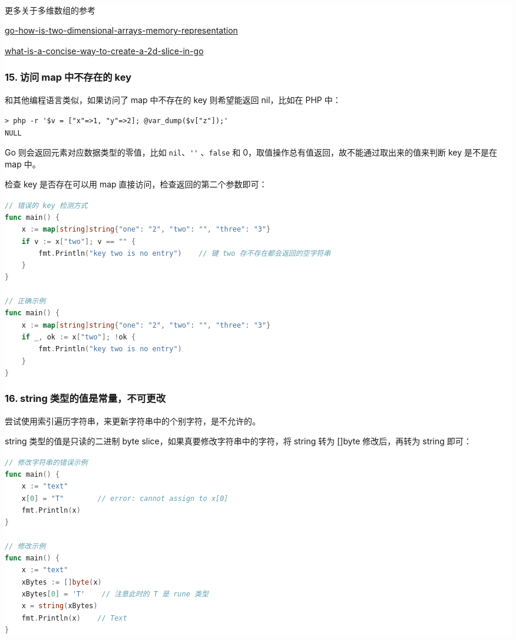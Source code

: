 更多关于多维数组的参考

[go-how-is-two-dimensional-arrays-memory-representation](https://stackoverflow.com/questions/39561140/go-how-is-two-dimensional-arrays-memory-representation)

[what-is-a-concise-way-to-create-a-2d-slice-in-go](https://stackoverflow.com/questions/39804861/what-is-a-concise-way-to-create-a-2d-slice-in-go)

### 15. 访问 map 中不存在的 key

和其他编程语言类似，如果访问了 map 中不存在的 key 则希望能返回 nil，比如在 PHP 中：

```
> php -r '$v = ["x"=>1, "y"=>2]; @var_dump($v["z"]);'
NULL
```

Go 则会返回元素对应数据类型的零值，比如 `nil`、`''` 、`false` 和 0，取值操作总有值返回，故不能通过取出来的值来判断 key 是不是在 map 中。

检查 key 是否存在可以用 map 直接访问，检查返回的第二个参数即可：

```go
// 错误的 key 检测方式
func main() {
    x := map[string]string{"one": "2", "two": "", "three": "3"}
    if v := x["two"]; v == "" {
        fmt.Println("key two is no entry")    // 键 two 存不存在都会返回的空字符串
    }
}

// 正确示例
func main() {
    x := map[string]string{"one": "2", "two": "", "three": "3"}
    if _, ok := x["two"]; !ok {
        fmt.Println("key two is no entry")
    }
}
```

### 16. string 类型的值是常量，不可更改

尝试使用索引遍历字符串，来更新字符串中的个别字符，是不允许的。

string 类型的值是只读的二进制 byte slice，如果真要修改字符串中的字符，将 string 转为 []byte 修改后，再转为 string 即可：

```go
// 修改字符串的错误示例
func main() {
    x := "text"
    x[0] = "T"        // error: cannot assign to x[0]
    fmt.Println(x)
}

// 修改示例
func main() {
    x := "text"
    xBytes := []byte(x)
    xBytes[0] = 'T'    // 注意此时的 T 是 rune 类型
    x = string(xBytes)
    fmt.Println(x)    // Text
}
```
